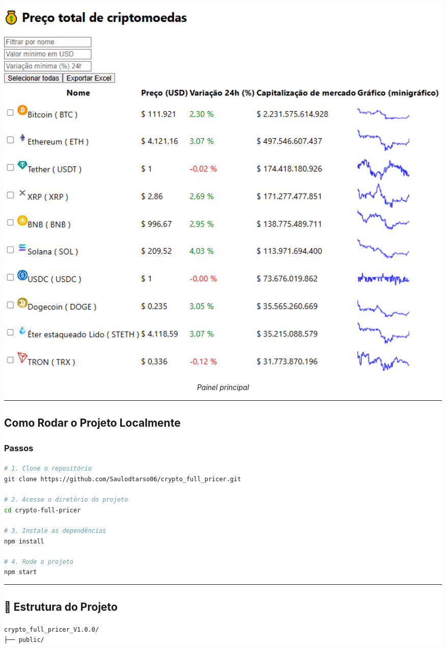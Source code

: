 <div align="center">
  <img src="src/assets/tela_print.PNG" 
  width="1280px">
   <em>Painel principal</em>
</div>

---

## Como Rodar o Projeto Localmente

### Passos

```bash
# 1. Clone o repositório
git clone https://github.com/Saulodtarso06/crypto_full_pricer.git

# 2. Acesse o diretório do projeto
cd crypto-full-pricer

# 3. Instale as dependências
npm install

# 4. Rode o projeto
npm start
```
---
## 📁 Estrutura do Projeto
```
crypto_full_pricer_V1.0.0/
├── public/
```